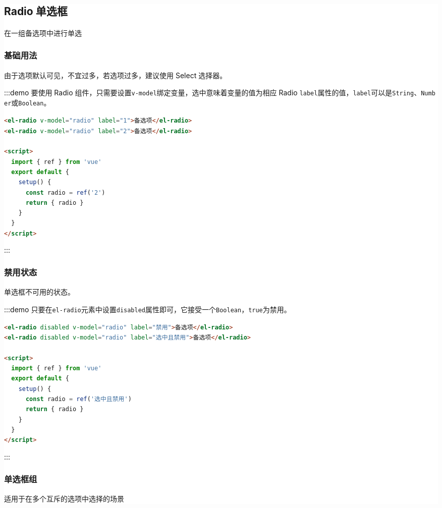 ## Radio 单选框

在一组备选项中进行单选

### 基础用法

由于选项默认可见，不宜过多，若选项过多，建议使用 Select 选择器。

:::demo 要使用 Radio 组件，只需要设置`v-model`绑定变量，选中意味着变量的值为相应 Radio `label`属性的值，`label`可以是`String`、`Number`或`Boolean`。

```html
<el-radio v-model="radio" label="1">备选项</el-radio>
<el-radio v-model="radio" label="2">备选项</el-radio>

<script>
  import { ref } from 'vue'
  export default {
    setup() {
      const radio = ref('2')
      return { radio }
    }
  }
</script>
```

:::

### 禁用状态

单选框不可用的状态。

:::demo 只要在`el-radio`元素中设置`disabled`属性即可，它接受一个`Boolean`，`true`为禁用。

```html
<el-radio disabled v-model="radio" label="禁用">备选项</el-radio>
<el-radio disabled v-model="radio" label="选中且禁用">备选项</el-radio>

<script>
  import { ref } from 'vue'
  export default {
    setup() {
      const radio = ref('选中且禁用')
      return { radio }
    }
  }
</script>
```

:::

### 单选框组

适用于在多个互斥的选项中选择的场景
